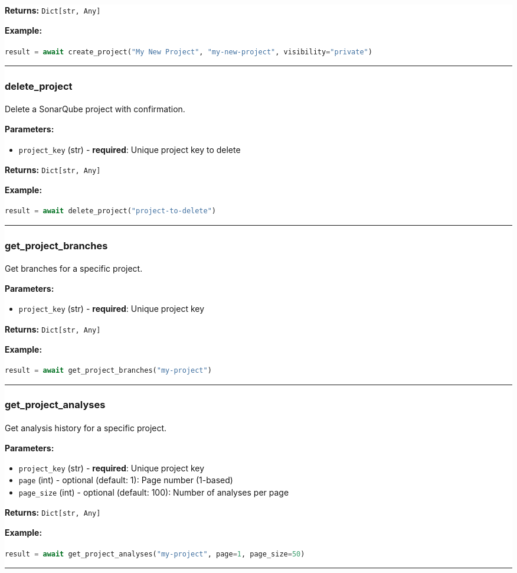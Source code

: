 **Returns:** `Dict[str, Any]`

**Example:**
```python
result = await create_project("My New Project", "my-new-project", visibility="private")
```

---

### delete_project

Delete a SonarQube project with confirmation.

**Parameters:**

- `project_key` (str) - **required**: Unique project key to delete

**Returns:** `Dict[str, Any]`

**Example:**
```python
result = await delete_project("project-to-delete")
```

---

### get_project_branches

Get branches for a specific project.

**Parameters:**

- `project_key` (str) - **required**: Unique project key

**Returns:** `Dict[str, Any]`

**Example:**
```python
result = await get_project_branches("my-project")
```

---

### get_project_analyses

Get analysis history for a specific project.

**Parameters:**

- `project_key` (str) - **required**: Unique project key
- `page` (int) - optional (default: 1): Page number (1-based)
- `page_size` (int) - optional (default: 100): Number of analyses per page

**Returns:** `Dict[str, Any]`

**Example:**
```python
result = await get_project_analyses("my-project", page=1, page_size=50)
```

---